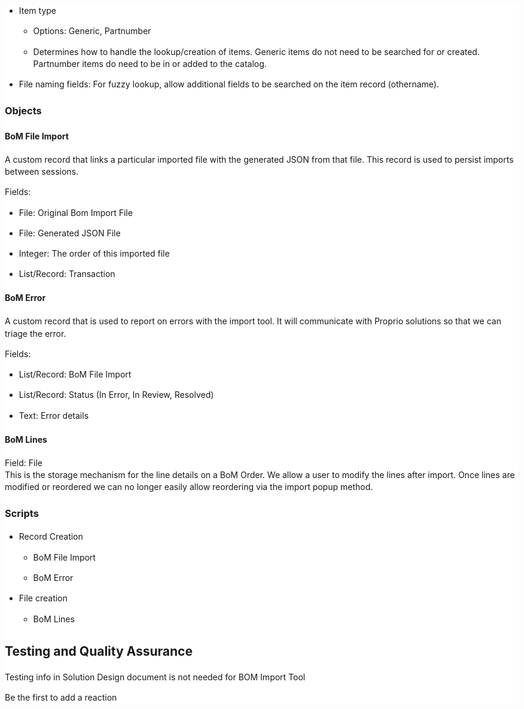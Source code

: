 - Item type
    
    - Options: Generic, Partnumber
        
    - Determines how to handle the lookup/creation of items. Generic items do not need to be searched for or created. Partnumber items do need to be in or added to the catalog.
        
- File naming fields: For fuzzy lookup, allow additional fields to be searched on the item record (othername).
    

### Objects

#### BoM File Import

A custom record that links a particular imported file with the generated JSON from that file. This record is used to persist imports between sessions.

Fields:

- File: Original Bom Import File
    
- File: Generated JSON File
    
- Integer: The order of this imported file
    
- List/Record: Transaction
    

#### BoM Error

A custom record that is used to report on errors with the import tool. It will communicate with Proprio solutions so that we can triage the error.

Fields:

- List/Record: BoM File Import
    
- List/Record: Status (In Error, In Review, Resolved)
    
- Text: Error details
    

#### BoM Lines

Field: File  
This is the storage mechanism for the line details on a BoM Order. We allow a user to modify the lines after import. Once lines are modified or reordered we can no longer easily allow reordering via the import popup method.

### Scripts

- Record Creation
    
    - BoM File Import
        
    - BoM Error
        
- File creation
    
    - BoM Lines
        

## Testing and Quality Assurance

Testing info in Solution Design document is not needed for BOM Import Tool

Be the first to add a reaction